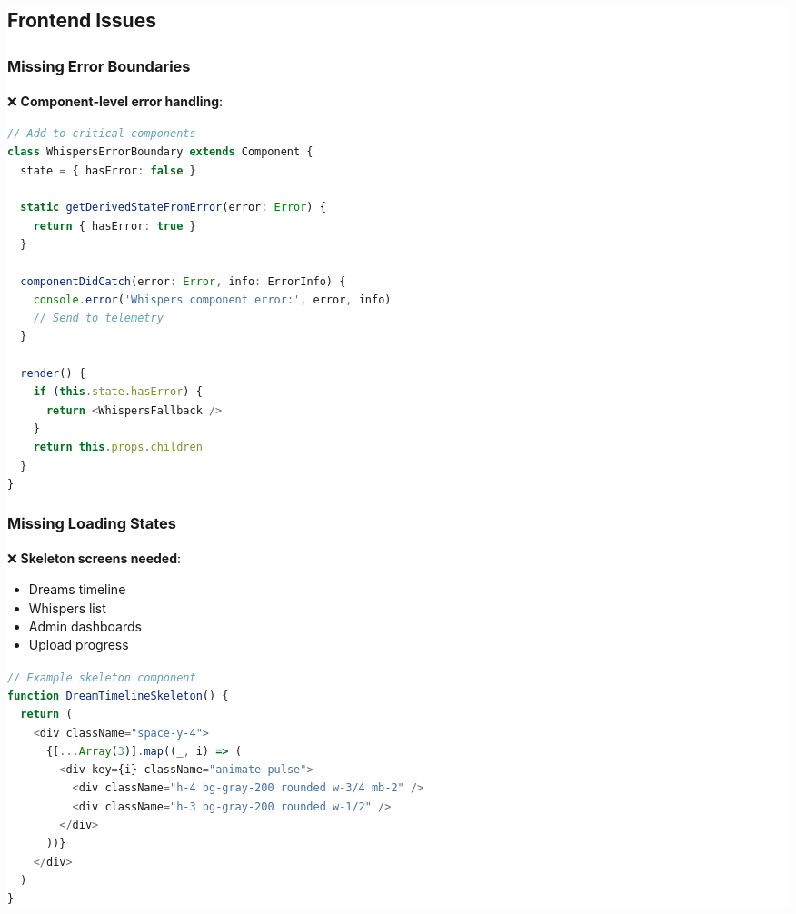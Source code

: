 ## Frontend Issues

### Missing Error Boundaries

❌ **Component-level error handling**:
```typescript
// Add to critical components
class WhispersErrorBoundary extends Component {
  state = { hasError: false }
  
  static getDerivedStateFromError(error: Error) {
    return { hasError: true }
  }
  
  componentDidCatch(error: Error, info: ErrorInfo) {
    console.error('Whispers component error:', error, info)
    // Send to telemetry
  }
  
  render() {
    if (this.state.hasError) {
      return <WhispersFallback />
    }
    return this.props.children
  }
}
```

### Missing Loading States

❌ **Skeleton screens needed**:
- Dreams timeline
- Whispers list
- Admin dashboards
- Upload progress

```typescript
// Example skeleton component
function DreamTimelineSkeleton() {
  return (
    <div className="space-y-4">
      {[...Array(3)].map((_, i) => (
        <div key={i} className="animate-pulse">
          <div className="h-4 bg-gray-200 rounded w-3/4 mb-2" />
          <div className="h-3 bg-gray-200 rounded w-1/2" />
        </div>
      ))}
    </div>
  )
}
```
